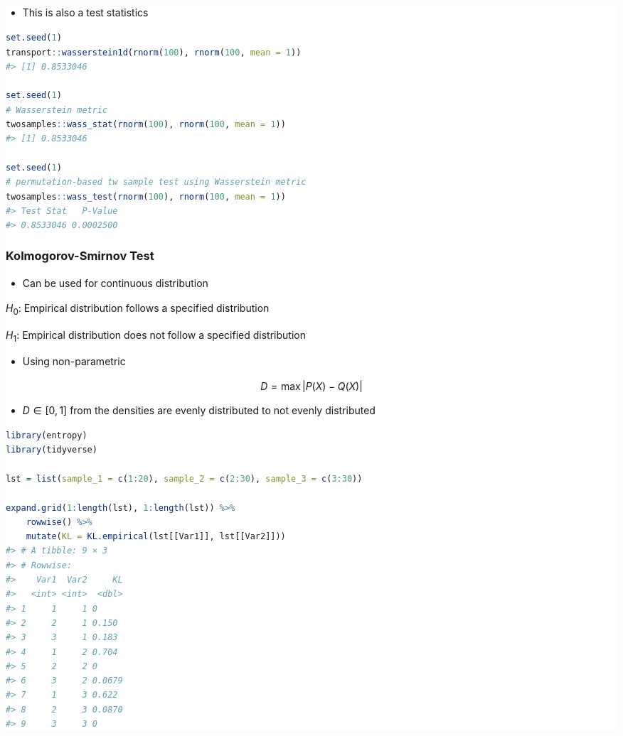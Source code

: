 -   This is also a test statistics


```r
set.seed(1)
transport::wasserstein1d(rnorm(100), rnorm(100, mean = 1))
#> [1] 0.8533046

set.seed(1)
# Wasserstein metric 
twosamples::wass_stat(rnorm(100), rnorm(100, mean = 1))
#> [1] 0.8533046

set.seed(1)
# permutation-based tw sample test using Wasserstein metric
twosamples::wass_test(rnorm(100), rnorm(100, mean = 1))
#> Test Stat   P-Value 
#> 0.8533046 0.0002500
```

### Kolmogorov-Smirnov Test

-   Can be used for continuous distribution

$H_0$: Empirical distribution follows a specified distribution

$H_1$: Empirical distribution does not follow a specified distribution

-   Using non-parametric

$$
D= \max|P(X) - Q(X)|
$$

-   $D \in [0,1]$ from the densities are evenly distributed to not evenly distributed


```r
library(entropy)
library(tidyverse)

lst = list(sample_1 = c(1:20), sample_2 = c(2:30), sample_3 = c(3:30))

expand.grid(1:length(lst), 1:length(lst)) %>%
    rowwise() %>%
    mutate(KL = KL.empirical(lst[[Var1]], lst[[Var2]]))
#> # A tibble: 9 × 3
#> # Rowwise: 
#>    Var1  Var2     KL
#>   <int> <int>  <dbl>
#> 1     1     1 0     
#> 2     2     1 0.150 
#> 3     3     1 0.183 
#> 4     1     2 0.704 
#> 5     2     2 0     
#> 6     3     2 0.0679
#> 7     1     3 0.622 
#> 8     2     3 0.0870
#> 9     3     3 0
```

